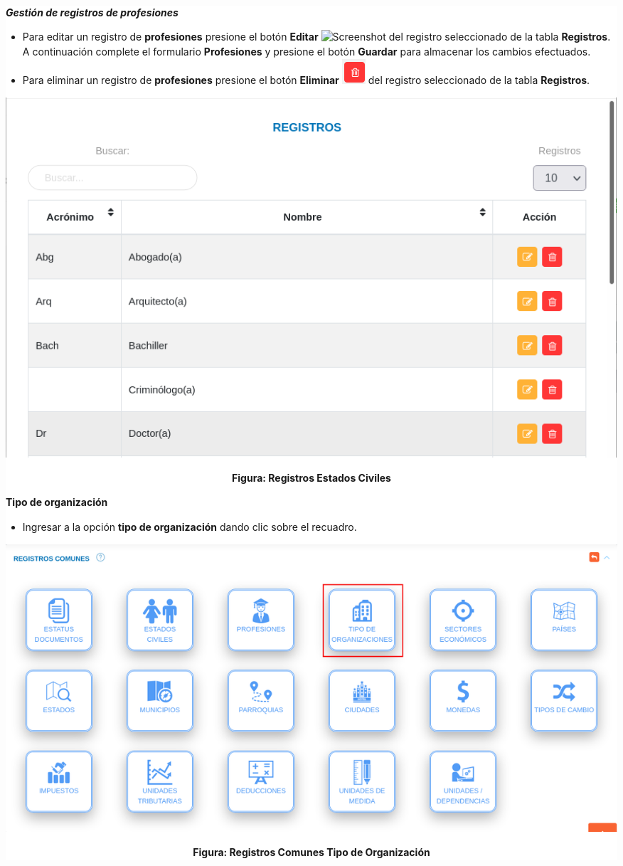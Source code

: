 ***Gestión de registros de profesiones***

-   Para editar un registro de **profesiones** presione el botón **Editar** ![Screenshot](../img/edit.png) del registro seleccionado de la tabla **Registros**.  A continuación complete el formulario **Profesiones** y presione el botón **Guardar** para almacenar los cambios efectuados.
-   Para eliminar un registro de **profesiones** presione el botón **Eliminar** ![Screenshot](../img/delete.png) del registro seleccionado de la tabla **Registros**. 

![Screenshot](../img/figure_48.png)<div style="text-align: center;font-weight: bold">Figura: Registros Estados Civiles</div>


**Tipo de organización**

-   Ingresar a la opción **tipo de organización** dando clic sobre el recuadro. 

![Screenshot](../img/common_4.png)<div style="text-align: center;font-weight: bold">Figura: Registros Comunes Tipo de Organización</div>
